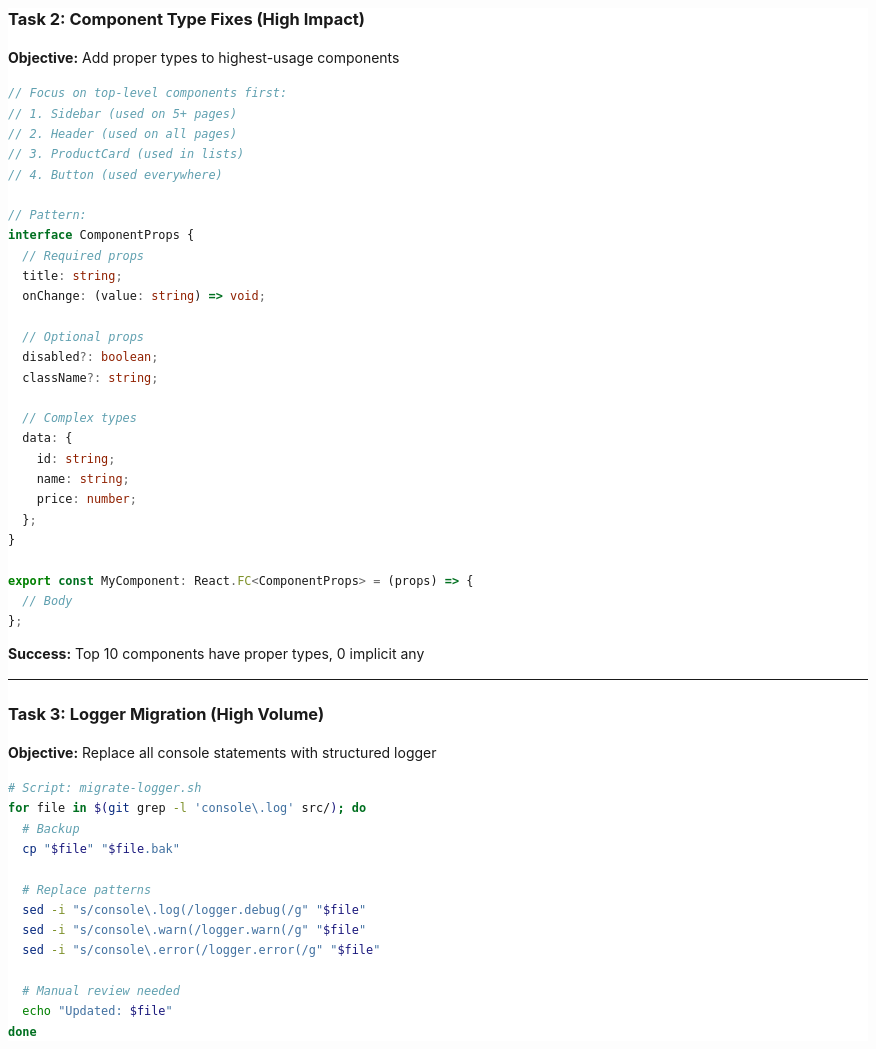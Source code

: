 ### Task 2: Component Type Fixes (High Impact)

**Objective:** Add proper types to highest-usage components

```typescript
// Focus on top-level components first:
// 1. Sidebar (used on 5+ pages)
// 2. Header (used on all pages)
// 3. ProductCard (used in lists)
// 4. Button (used everywhere)

// Pattern:
interface ComponentProps {
  // Required props
  title: string;
  onChange: (value: string) => void;
  
  // Optional props
  disabled?: boolean;
  className?: string;
  
  // Complex types
  data: {
    id: string;
    name: string;
    price: number;
  };
}

export const MyComponent: React.FC<ComponentProps> = (props) => {
  // Body
};
```

**Success:** Top 10 components have proper types, 0 implicit any

---

### Task 3: Logger Migration (High Volume)

**Objective:** Replace all console statements with structured logger

```bash
# Script: migrate-logger.sh
for file in $(git grep -l 'console\.log' src/); do
  # Backup
  cp "$file" "$file.bak"
  
  # Replace patterns
  sed -i "s/console\.log(/logger.debug(/g" "$file"
  sed -i "s/console\.warn(/logger.warn(/g" "$file"
  sed -i "s/console\.error(/logger.error(/g" "$file"
  
  # Manual review needed
  echo "Updated: $file"
done
```
